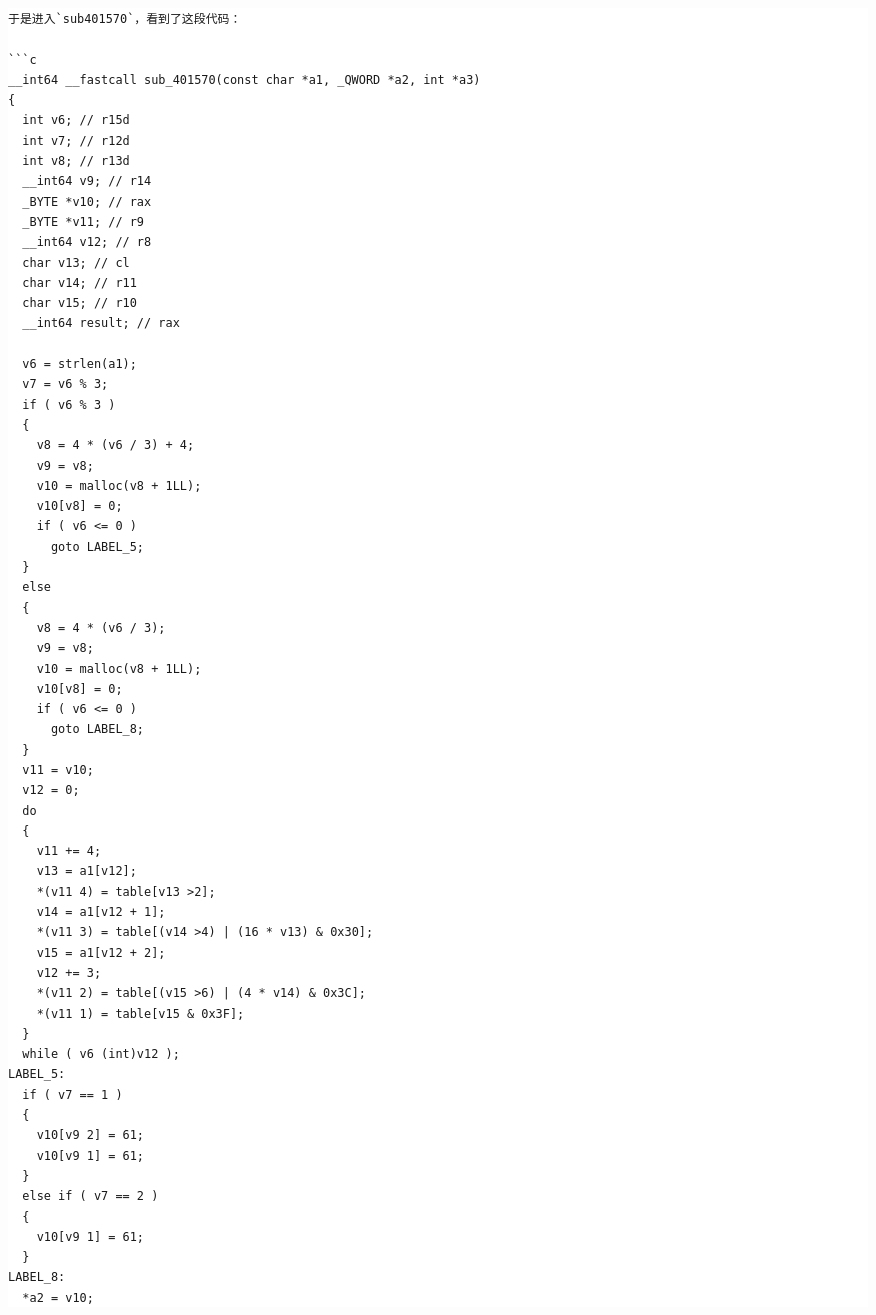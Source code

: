     于是进入`sub401570`，看到了这段代码：

    ```c
    __int64 __fastcall sub_401570(const char *a1, _QWORD *a2, int *a3)
    {
      int v6; // r15d
      int v7; // r12d
      int v8; // r13d
      __int64 v9; // r14
      _BYTE *v10; // rax
      _BYTE *v11; // r9
      __int64 v12; // r8
      char v13; // cl
      char v14; // r11
      char v15; // r10
      __int64 result; // rax
    
      v6 = strlen(a1);
      v7 = v6 % 3;
      if ( v6 % 3 )
      {
        v8 = 4 * (v6 / 3) + 4;
        v9 = v8;
        v10 = malloc(v8 + 1LL);
        v10[v8] = 0;
        if ( v6 <= 0 )
          goto LABEL_5;
      }
      else
      {
        v8 = 4 * (v6 / 3);
        v9 = v8;
        v10 = malloc(v8 + 1LL);
        v10[v8] = 0;
        if ( v6 <= 0 )
          goto LABEL_8;
      }
      v11 = v10;
      v12 = 0;
      do
      {
        v11 += 4;
        v13 = a1[v12];                  
        *(v11 4) = table[v13 >2];   
        v14 = a1[v12 + 1];              
        *(v11 3) = table[(v14 >4) | (16 * v13) & 0x30];  
        v15 = a1[v12 + 2];				
        v12 += 3;                        
        *(v11 2) = table[(v15 >6) | (4 * v14) & 0x3C];   
        *(v11 1) = table[v15 & 0x3F]; 
      }
      while ( v6 (int)v12 );
    LABEL_5:
      if ( v7 == 1 )
      {
        v10[v9 2] = 61;       
        v10[v9 1] = 61; 
      }
      else if ( v7 == 2 )
      {
        v10[v9 1] = 61;
      }
    LABEL_8:
      *a2 = v10;